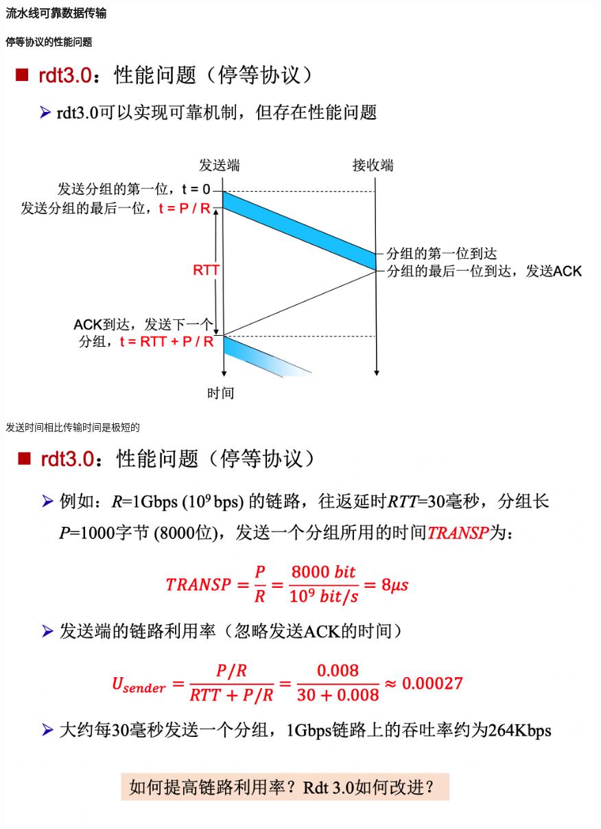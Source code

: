 ### 流水线可靠数据传输

#### 停等协议的性能问题

![image-20221019185844985](https://raw.githubusercontent.com/Lunaticsky-tql/blog_article_resources/main/%E5%AF%84%E7%BD%91-%E4%BC%A0%E8%BE%93%E5%B1%82/20221102112941284045_123_image-20221019185844985.png)

发送时间相比传输时间是极短的

![image-20221019185852269](https://raw.githubusercontent.com/Lunaticsky-tql/blog_article_resources/main/%E5%AF%84%E7%BD%91-%E4%BC%A0%E8%BE%93%E5%B1%82/20221102112942732666_577_image-20221019185852269.png)

